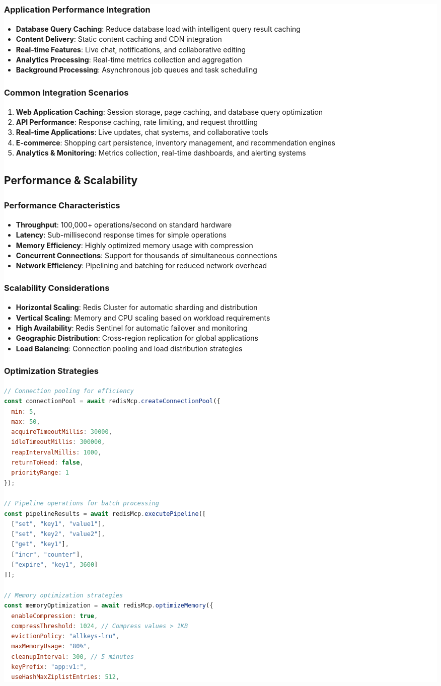 ### Application Performance Integration
- **Database Query Caching**: Reduce database load with intelligent query result caching
- **Content Delivery**: Static content caching and CDN integration
- **Real-time Features**: Live chat, notifications, and collaborative editing
- **Analytics Processing**: Real-time metrics collection and aggregation
- **Background Processing**: Asynchronous job queues and task scheduling

### Common Integration Scenarios
1. **Web Application Caching**: Session storage, page caching, and database query optimization
2. **API Performance**: Response caching, rate limiting, and request throttling
3. **Real-time Applications**: Live updates, chat systems, and collaborative tools
4. **E-commerce**: Shopping cart persistence, inventory management, and recommendation engines
5. **Analytics & Monitoring**: Metrics collection, real-time dashboards, and alerting systems

## Performance & Scalability

### Performance Characteristics
- **Throughput**: 100,000+ operations/second on standard hardware
- **Latency**: Sub-millisecond response times for simple operations
- **Memory Efficiency**: Highly optimized memory usage with compression
- **Concurrent Connections**: Support for thousands of simultaneous connections
- **Network Efficiency**: Pipelining and batching for reduced network overhead

### Scalability Considerations
- **Horizontal Scaling**: Redis Cluster for automatic sharding and distribution
- **Vertical Scaling**: Memory and CPU scaling based on workload requirements
- **High Availability**: Redis Sentinel for automatic failover and monitoring
- **Geographic Distribution**: Cross-region replication for global applications
- **Load Balancing**: Connection pooling and load distribution strategies

### Optimization Strategies
```javascript
// Connection pooling for efficiency
const connectionPool = await redisMcp.createConnectionPool({
  min: 5,
  max: 50,
  acquireTimeoutMillis: 30000,
  idleTimeoutMillis: 300000,
  reapIntervalMillis: 1000,
  returnToHead: false,
  priorityRange: 1
});

// Pipeline operations for batch processing
const pipelineResults = await redisMcp.executePipeline([
  ["set", "key1", "value1"],
  ["set", "key2", "value2"],
  ["get", "key1"],
  ["incr", "counter"],
  ["expire", "key1", 3600]
]);

// Memory optimization strategies
const memoryOptimization = await redisMcp.optimizeMemory({
  enableCompression: true,
  compressThreshold: 1024, // Compress values > 1KB
  evictionPolicy: "allkeys-lru",
  maxMemoryUsage: "80%",
  cleanupInterval: 300, // 5 minutes
  keyPrefix: "app:v1:",
  useHashMaxZiplistEntries: 512,
```